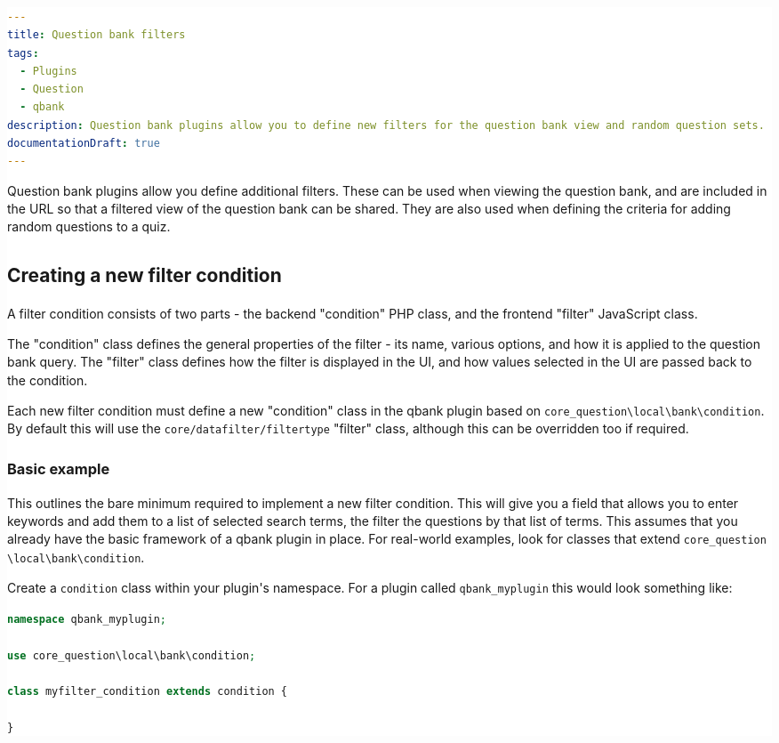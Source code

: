 ```yaml
---
title: Question bank filters
tags:
  - Plugins
  - Question
  - qbank
description: Question bank plugins allow you to define new filters for the question bank view and random question sets.
documentationDraft: true
---
```


<Since
    version="4.3"
    issueNumber="MDL-72321"
/>

Question bank plugins allow you define additional filters. These can be used when viewing the question bank, and are included in the URL so that a filtered view of the question bank can be shared. They are also used when defining the criteria for adding random questions to a quiz.

## Creating a new filter condition

A filter condition consists of two parts - the backend "condition" PHP class, and the frontend "filter" JavaScript class.

The "condition" class defines the general properties of the filter - its name, various options, and how it is applied to the question bank query.
The "filter" class defines how the filter is displayed in the UI, and how values selected in the UI are passed back to the condition.

Each new filter condition must define a new "condition" class in the qbank plugin based on `core_question\local\bank\condition`.
By default this will use the `core/datafilter/filtertype` "filter" class, although this can be overridden too if required.

### Basic example

This outlines the bare minimum required to implement a new filter condition. This will give you a field that allows you to enter keywords and add them to a list of selected search terms, the filter the questions by that list of terms.
This assumes that you already have the basic framework of a qbank plugin in place. For real-world examples, look for classes that extend `core_question\local\bank\condition`.

Create a `condition` class within your plugin's namespace. For a plugin called `qbank_myplugin` this would look something like:

```php title="question/bank/myplugin/classes/myfilter_condition.php"
namespace qbank_myplugin;

use core_question\local\bank\condition;

class myfilter_condition extends condition {

}
```
